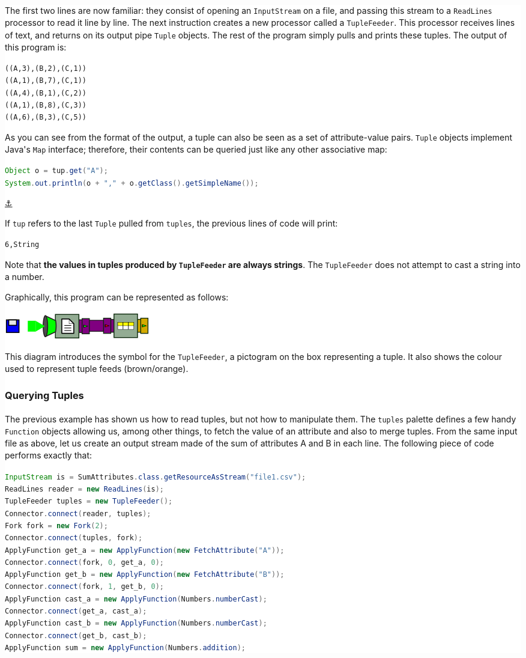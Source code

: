 
The first two lines are now familiar: they consist of opening an `InputStream` on a file, and passing this stream to a `ReadLines` processor to read it line by line. The next instruction creates a new processor called a `TupleFeeder`. This processor receives lines of text, and returns on its output pipe `Tuple` objects. The rest of the program simply pulls and prints these tuples. The output of this program is:

```
((A,3),(B,2),(C,1))
((A,1),(B,7),(C,1))
((A,4),(B,1),(C,2))
((A,1),(B,8),(C,3))
((A,6),(B,3),(C,5))
```

As you can see from the format of the output, a tuple can also be seen as a set of attribute-value pairs. `Tuple` objects implement Java's `Map` interface; therefore, their contents can be queried just like any other associative map:

``` java
Object o = tup.get("A");
System.out.println(o + "," + o.getClass().getSimpleName());
```
[⚓](https://github.com/liflab/beepbeep-3-examples/blob/master/Source/src/tuples/CsvReaderExample.java#L63)


If `tup` refers to the last `Tuple` pulled from `tuples`, the previous lines of code will print:

```
6,String
```

Note that **the values in tuples produced by `TupleFeeder` are always strings**. The `TupleFeeder` does not attempt to cast a string into a number.

Graphically, this program can be represented as follows:

![Converting strings into tuples.](CsvReaderExample.png)

This diagram introduces the symbol for the `TupleFeeder`, a pictogram on the box representing a tuple. It also shows the colour used to represent tuple feeds (brown/orange).

### Querying Tuples

The previous example has shown us how to read tuples, but not how to manipulate them. The `tuples` palette defines a few handy `Function` objects allowing us, among other things, to fetch the value of an attribute and also to merge tuples. From the same input file as above, let us create an output stream made of the sum of attributes A and B in each line. The following piece of code performs exactly that:

``` java
InputStream is = SumAttributes.class.getResourceAsStream("file1.csv");
ReadLines reader = new ReadLines(is);
TupleFeeder tuples = new TupleFeeder();
Connector.connect(reader, tuples);
Fork fork = new Fork(2);
Connector.connect(tuples, fork);
ApplyFunction get_a = new ApplyFunction(new FetchAttribute("A"));
Connector.connect(fork, 0, get_a, 0);
ApplyFunction get_b = new ApplyFunction(new FetchAttribute("B"));
Connector.connect(fork, 1, get_b, 0);
ApplyFunction cast_a = new ApplyFunction(Numbers.numberCast);
Connector.connect(get_a, cast_a);
ApplyFunction cast_b = new ApplyFunction(Numbers.numberCast);
Connector.connect(get_b, cast_b);
ApplyFunction sum = new ApplyFunction(Numbers.addition);
```